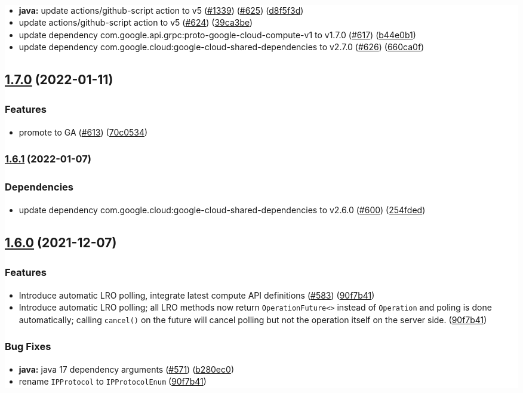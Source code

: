 * **java:** update actions/github-script action to v5 ([#1339](https://github.com/googleapis/java-compute/issues/1339)) ([#625](https://github.com/googleapis/java-compute/issues/625)) ([d8f5f3d](https://github.com/googleapis/java-compute/commit/d8f5f3d7aea4f5b6d786058b895b7b010a37f043))
* update actions/github-script action to v5 ([#624](https://github.com/googleapis/java-compute/issues/624)) ([39ca3be](https://github.com/googleapis/java-compute/commit/39ca3be0e4a5e9a5a951da0188b294cb437990bc))
* update dependency com.google.api.grpc:proto-google-cloud-compute-v1 to v1.7.0 ([#617](https://github.com/googleapis/java-compute/issues/617)) ([b44e0b1](https://github.com/googleapis/java-compute/commit/b44e0b12667abd07dcaac9a39f7925d57cea1b96))
* update dependency com.google.cloud:google-cloud-shared-dependencies to v2.7.0 ([#626](https://github.com/googleapis/java-compute/issues/626)) ([660ca0f](https://github.com/googleapis/java-compute/commit/660ca0fa1966c939d359a3e17b32bb8e95b39cbd))

## [1.7.0](https://github.com/googleapis/java-compute/compare/v1.6.1...v1.7.0) (2022-01-11)


### Features

* promote to GA ([#613](https://github.com/googleapis/java-compute/issues/613)) ([70c0534](https://github.com/googleapis/java-compute/commit/70c05347beff2d11491e606bb88340771821ca55))

### [1.6.1](https://www.github.com/googleapis/java-compute/compare/v1.6.0...v1.6.1) (2022-01-07)


### Dependencies

* update dependency com.google.cloud:google-cloud-shared-dependencies to v2.6.0 ([#600](https://www.github.com/googleapis/java-compute/issues/600)) ([254fded](https://www.github.com/googleapis/java-compute/commit/254fded80cc28e18ff4a05fb0741c8f372c5e5f7))

## [1.6.0](https://www.github.com/googleapis/java-compute/compare/v1.5.0...v1.6.0) (2021-12-07)


### Features

* Introduce automatic LRO polling, integrate latest compute API definitions ([#583](https://www.github.com/googleapis/java-compute/issues/583)) ([90f7b41](https://www.github.com/googleapis/java-compute/commit/90f7b41dfc91a45981786a2eeed2f21bf82febeb))
* Introduce automatic LRO polling; all LRO methods now return `OperationFuture<>` instead of `Operation` and poling is done automatically; calling `cancel()` on the future will cancel polling but not the operation itself on the server side. ([90f7b41](https://www.github.com/googleapis/java-compute/commit/90f7b41dfc91a45981786a2eeed2f21bf82febeb))


### Bug Fixes

* **java:** java 17 dependency arguments ([#571](https://www.github.com/googleapis/java-compute/issues/571)) ([b280ec0](https://www.github.com/googleapis/java-compute/commit/b280ec0781b13ae479c21202bfbc4c7c90d5868f))
* rename `IPProtocol` to `IPProtocolEnum` ([90f7b41](https://www.github.com/googleapis/java-compute/commit/90f7b41dfc91a45981786a2eeed2f21bf82febeb))
